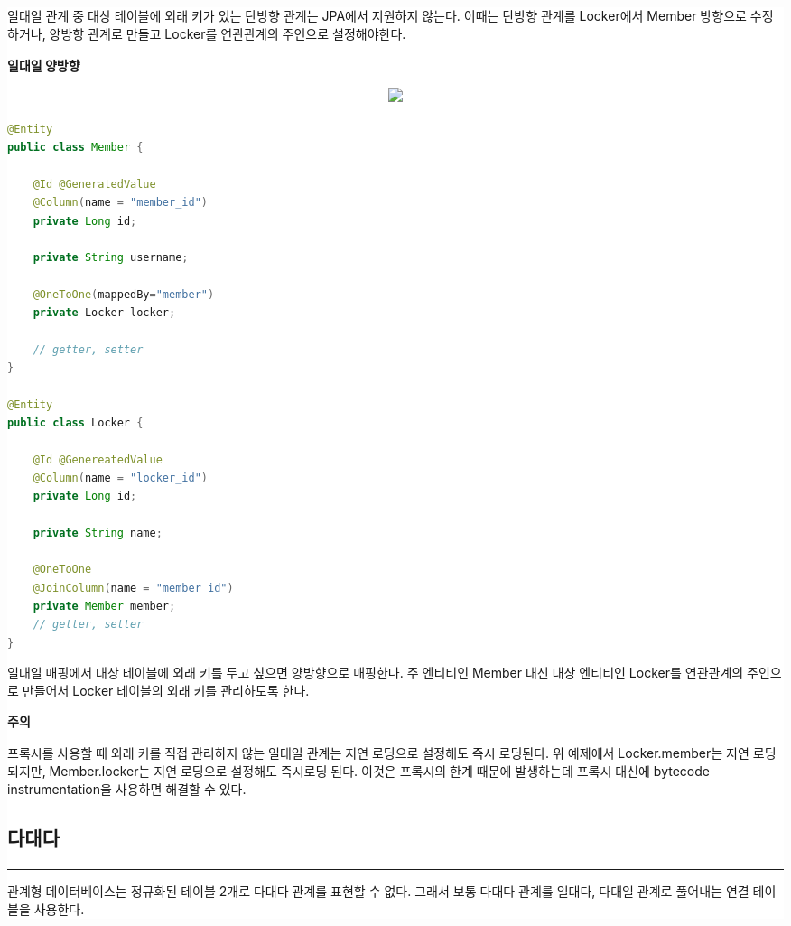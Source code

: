 일대일 관계 중 대상 테이블에 외래 키가 있는 단방향 관계는 JPA에서 지원하지 않는다. 이때는 단방향 관계를 Locker에서 Member 방향으로 수정하거나, 양방향 관계로 만들고 Locker를 연관관계의 주인으로 설정해야한다.

**일대일 양방향**

<p align=middle>
    <img src=https://user-images.githubusercontent.com/60502370/138045057-57a9f592-e4bf-441c-aa63-6ce761ab71e8.png width=500>
</p>

```java
@Entity
public class Member {

    @Id @GeneratedValue
    @Column(name = "member_id")
    private Long id;

    private String username;

    @OneToOne(mappedBy="member")
    private Locker locker;

    // getter, setter
}

@Entity
public class Locker {

    @Id @GenereatedValue
    @Column(name = "locker_id")
    private Long id;

    private String name;

    @OneToOne
    @JoinColumn(name = "member_id")
    private Member member;
    // getter, setter
}
```

일대일 매핑에서 대상 테이블에 외래 키를 두고 싶으면 양방향으로 매핑한다. 주 엔티티인 Member 대신 대상 엔티티인 Locker를 연관관계의 주인으로 만들어서 Locker 테이블의 외래 키를 관리하도록 한다.

**주의**

프록시를 사용할 때 외래 키를 직접 관리하지 않는 일대일 관계는 지연 로딩으로 설정해도 즉시 로딩된다. 위 예제에서 Locker.member는 지연 로딩되지만, Member.locker는 지연 로딩으로 설정해도 즉시로딩 된다. 이것은 프록시의 한계 때문에 발생하는데 프록시 대신에 bytecode instrumentation을 사용하면 해결할 수 있다.

## 다대다
---
관계형 데이터베이스는 정규화된 테이블 2개로 다대다 관계를 표현할 수 없다. 그래서 보통 다대다 관계를 일대다, 다대일 관계로 풀어내는 연결 테이블을 사용한다.

